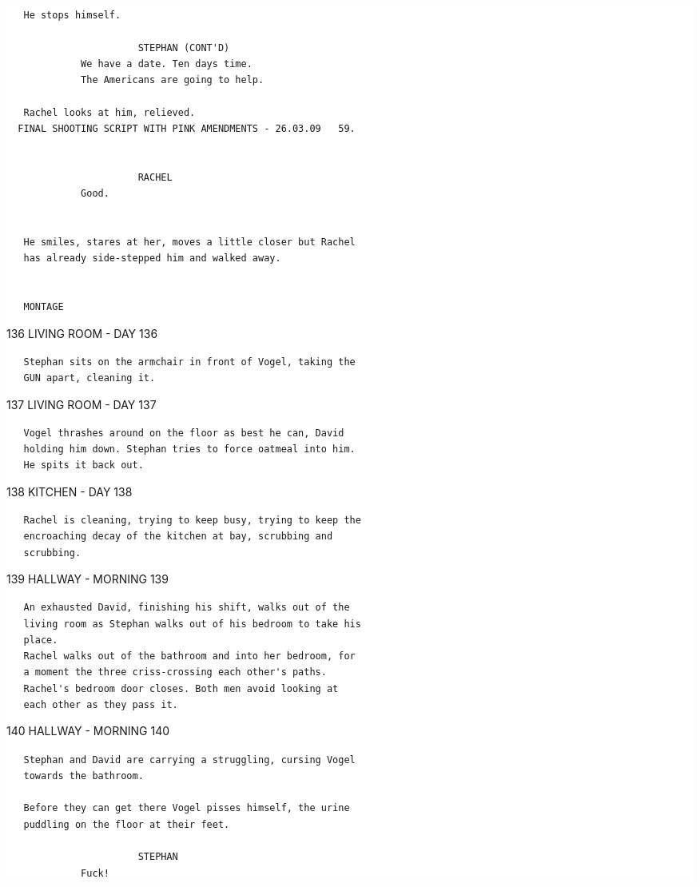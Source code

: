        He stops himself.

                           STEPHAN (CONT'D)
                 We have a date. Ten days time.
                 The Americans are going to help.

       Rachel looks at him, relieved.
      FINAL SHOOTING SCRIPT WITH PINK AMENDMENTS - 26.03.09   59.


                           RACHEL
                 Good.


       He smiles, stares at her, moves a little closer but Rachel
       has already side-stepped him and walked away.


       MONTAGE


136    LIVING ROOM - DAY                                            136

       Stephan sits on the armchair in front of Vogel, taking the
       GUN apart, cleaning it.


137    LIVING ROOM - DAY                                            137

       Vogel thrashes around on the floor as best he can, David
       holding him down. Stephan tries to force oatmeal into him.
       He spits it back out.


138    KITCHEN - DAY                                                138

       Rachel is cleaning, trying to keep busy, trying to keep the
       encroaching decay of the kitchen at bay, scrubbing and
       scrubbing.


139    HALLWAY - MORNING                                            139

       An exhausted David, finishing his shift, walks out of the
       living room as Stephan walks out of his bedroom to take his
       place.
       Rachel walks out of the bathroom and into her bedroom, for
       a moment the three criss-crossing each other's paths.
       Rachel's bedroom door closes. Both men avoid looking at
       each other as they pass it.


140    HALLWAY - MORNING                                            140

       Stephan and David are carrying a struggling, cursing Vogel
       towards the bathroom.

       Before they can get there Vogel pisses himself, the urine
       puddling on the floor at their feet.

                           STEPHAN
                 Fuck!
